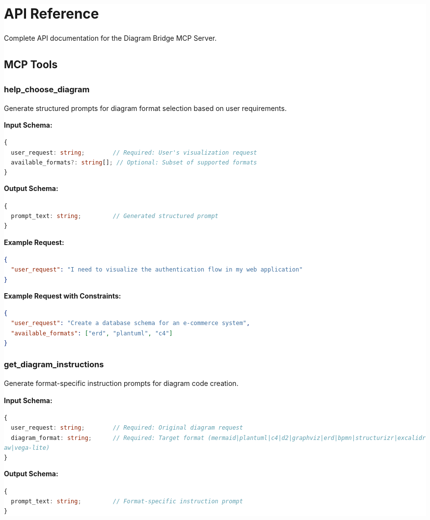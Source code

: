 # API Reference

Complete API documentation for the Diagram Bridge MCP Server.

## MCP Tools

### help_choose_diagram

Generate structured prompts for diagram format selection based on user requirements.

**Input Schema:**
```typescript
{
  user_request: string;        // Required: User's visualization request
  available_formats?: string[]; // Optional: Subset of supported formats
}
```

**Output Schema:**
```typescript
{
  prompt_text: string;         // Generated structured prompt
}
```

**Example Request:**
```json
{
  "user_request": "I need to visualize the authentication flow in my web application"
}
```

**Example Request with Constraints:**
```json
{
  "user_request": "Create a database schema for an e-commerce system",
  "available_formats": ["erd", "plantuml", "c4"]
}
```

### get_diagram_instructions

Generate format-specific instruction prompts for diagram code creation.

**Input Schema:**
```typescript
{
  user_request: string;        // Required: Original diagram request
  diagram_format: string;      // Required: Target format (mermaid|plantuml|c4|d2|graphviz|erd|bpmn|structurizr|excalidraw|vega-lite)
}
```

**Output Schema:**
```typescript
{
  prompt_text: string;         // Format-specific instruction prompt
}
```
